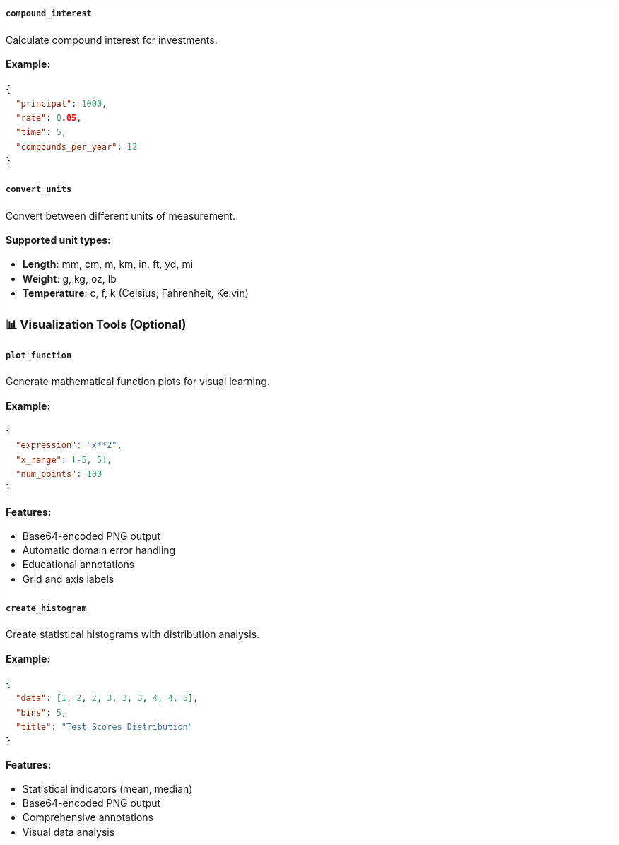 #### `compound_interest`
Calculate compound interest for investments.

**Example:**
```json
{
  "principal": 1000,
  "rate": 0.05,
  "time": 5,
  "compounds_per_year": 12
}
```

#### `convert_units`
Convert between different units of measurement.

**Supported unit types:**
- **Length**: mm, cm, m, km, in, ft, yd, mi
- **Weight**: g, kg, oz, lb
- **Temperature**: c, f, k (Celsius, Fahrenheit, Kelvin)

### 📊 Visualization Tools (Optional)

#### `plot_function`
Generate mathematical function plots for visual learning.

**Example:**
```json
{
  "expression": "x**2",
  "x_range": [-5, 5],
  "num_points": 100
}
```

**Features:**
- Base64-encoded PNG output
- Automatic domain error handling
- Educational annotations
- Grid and axis labels

#### `create_histogram`
Create statistical histograms with distribution analysis.

**Example:**
```json
{
  "data": [1, 2, 2, 3, 3, 3, 4, 4, 5],
  "bins": 5,
  "title": "Test Scores Distribution"
}
```

**Features:**
- Statistical indicators (mean, median)
- Base64-encoded PNG output
- Comprehensive annotations
- Visual data analysis
